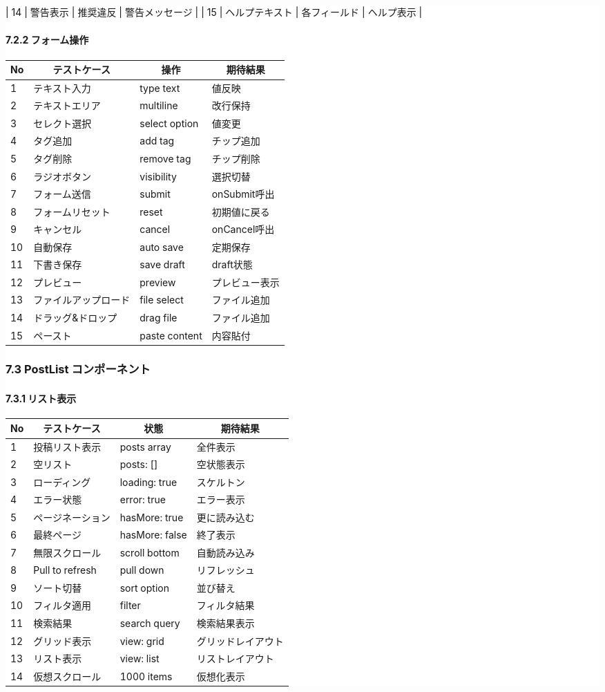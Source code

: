 | 14 | 警告表示 | 推奨違反 | 警告メッセージ |
| 15 | ヘルプテキスト | 各フィールド | ヘルプ表示 |

#### 7.2.2 フォーム操作

| No | テストケース | 操作 | 期待結果 |
|----|------------|------|----------|
| 1 | テキスト入力 | type text | 値反映 |
| 2 | テキストエリア | multiline | 改行保持 |
| 3 | セレクト選択 | select option | 値変更 |
| 4 | タグ追加 | add tag | チップ追加 |
| 5 | タグ削除 | remove tag | チップ削除 |
| 6 | ラジオボタン | visibility | 選択切替 |
| 7 | フォーム送信 | submit | onSubmit呼出 |
| 8 | フォームリセット | reset | 初期値に戻る |
| 9 | キャンセル | cancel | onCancel呼出 |
| 10 | 自動保存 | auto save | 定期保存 |
| 11 | 下書き保存 | save draft | draft状態 |
| 12 | プレビュー | preview | プレビュー表示 |
| 13 | ファイルアップロード | file select | ファイル追加 |
| 14 | ドラッグ&ドロップ | drag file | ファイル追加 |
| 15 | ペースト | paste content | 内容貼付 |

### 7.3 PostList コンポーネント

#### 7.3.1 リスト表示

| No | テストケース | 状態 | 期待結果 |
|----|------------|------|----------|
| 1 | 投稿リスト表示 | posts array | 全件表示 |
| 2 | 空リスト | posts: [] | 空状態表示 |
| 3 | ローディング | loading: true | スケルトン |
| 4 | エラー状態 | error: true | エラー表示 |
| 5 | ページネーション | hasMore: true | 更に読み込む |
| 6 | 最終ページ | hasMore: false | 終了表示 |
| 7 | 無限スクロール | scroll bottom | 自動読み込み |
| 8 | Pull to refresh | pull down | リフレッシュ |
| 9 | ソート切替 | sort option | 並び替え |
| 10 | フィルタ適用 | filter | フィルタ結果 |
| 11 | 検索結果 | search query | 検索結果表示 |
| 12 | グリッド表示 | view: grid | グリッドレイアウト |
| 13 | リスト表示 | view: list | リストレイアウト |
| 14 | 仮想スクロール | 1000 items | 仮想化表示 |